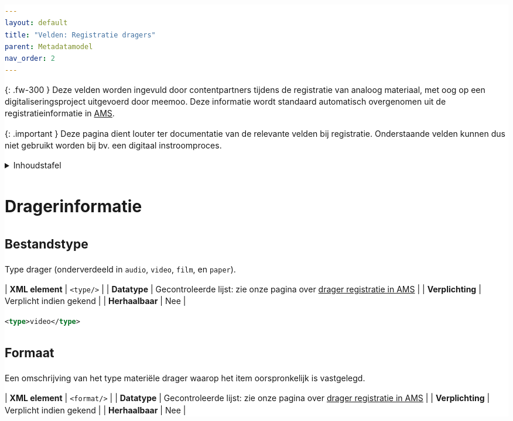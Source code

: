 ```yaml
---
layout: default
title: "Velden: Registratie dragers"
parent: Metadatamodel
nav_order: 2
---
```


{: .fw-300 }
Deze velden worden ingevuld door contentpartners tijdens de registratie van analoog materiaal, met oog op een digitaliseringsproject uitgevoerd door meemoo. Deze informatie wordt standaard automatisch overgenomen uit de registratieinformatie in [AMS](http://registratie.meemoo.be).

{: .important }
Deze pagina dient louter ter documentatie van de relevante velden bij registratie. Onderstaande velden kunnen dus niet gebruikt worden bij bv. een digitaal instroomproces.

<details markdown="block"><summary>
    Inhoudstafel
  </summary></details>
                                                                                                                          
# Dragerinformatie

## Bestandstype

Type drager (onderverdeeld in `audio`, `video`, `film`, en `paper`).


| **XML element**            | `<type/>`                                                                                                                                           |
| **Datatype**               | Gecontroleerde lijst: zie onze pagina over [drager registratie in AMS](https://portaal.meemoo.be/nl/portaal/support-category/item/hoe-registreer-ik-een-nieuwe-drager-in-ams) |
| **Verplichting**           | Verplicht indien gekend                                   |
| **Herhaalbaar**            | Nee                                                                                                                                                 |

```xml
<type>video</type>
```

## Formaat

Een omschrijving van het type materiële drager waarop het item oorspronkelijk is vastgelegd.


| **XML element**        | `<format/>`                                                                                                                                         |
| **Datatype**           | Gecontroleerde lijst: zie onze pagina over [drager registratie in AMS](https://portaal.meemoo.be/nl/portaal/support-category/item/hoe-registreer-ik-een-nieuwe-drager-in-ams) |
| **Verplichting**       | Verplicht indien gekend                                   |
| **Herhaalbaar**        | Nee                                                                                                                                                 |
